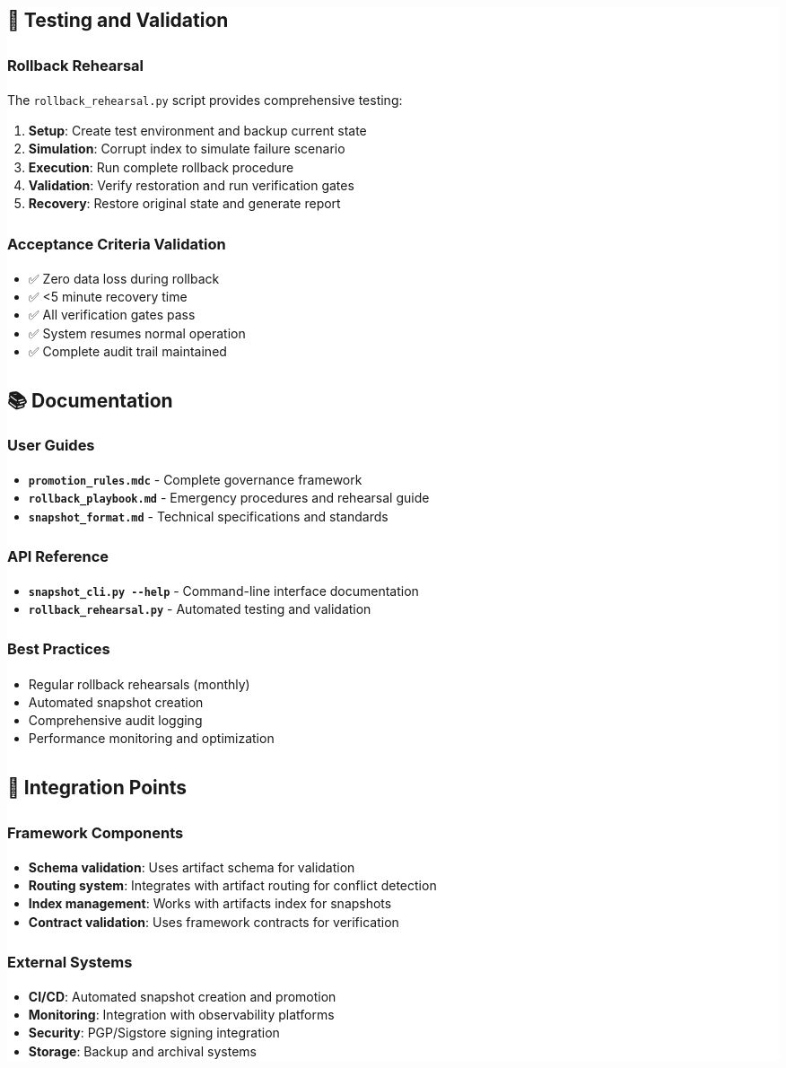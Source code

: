 ## 🧪 Testing and Validation

### Rollback Rehearsal
The `rollback_rehearsal.py` script provides comprehensive testing:

1. **Setup**: Create test environment and backup current state
2. **Simulation**: Corrupt index to simulate failure scenario
3. **Execution**: Run complete rollback procedure
4. **Validation**: Verify restoration and run verification gates
5. **Recovery**: Restore original state and generate report

### Acceptance Criteria Validation
- ✅ Zero data loss during rollback
- ✅ <5 minute recovery time
- ✅ All verification gates pass
- ✅ System resumes normal operation
- ✅ Complete audit trail maintained

## 📚 Documentation

### User Guides
- **`promotion_rules.mdc`** - Complete governance framework
- **`rollback_playbook.md`** - Emergency procedures and rehearsal guide
- **`snapshot_format.md`** - Technical specifications and standards

### API Reference
- **`snapshot_cli.py --help`** - Command-line interface documentation
- **`rollback_rehearsal.py`** - Automated testing and validation

### Best Practices
- Regular rollback rehearsals (monthly)
- Automated snapshot creation
- Comprehensive audit logging
- Performance monitoring and optimization

## 🔄 Integration Points

### Framework Components
- **Schema validation**: Uses artifact schema for validation
- **Routing system**: Integrates with artifact routing for conflict detection
- **Index management**: Works with artifacts index for snapshots
- **Contract validation**: Uses framework contracts for verification

### External Systems
- **CI/CD**: Automated snapshot creation and promotion
- **Monitoring**: Integration with observability platforms
- **Security**: PGP/Sigstore signing integration
- **Storage**: Backup and archival systems
